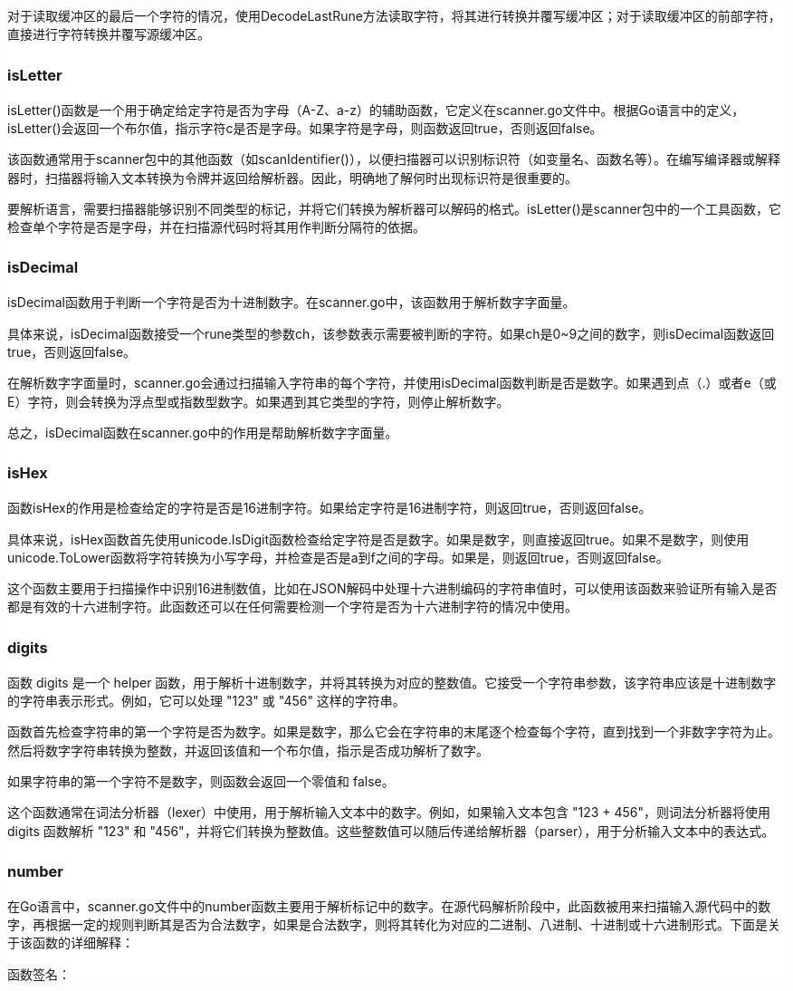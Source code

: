 对于读取缓冲区的最后一个字符的情况，使用DecodeLastRune方法读取字符，将其进行转换并覆写缓冲区；对于读取缓冲区的前部字符，直接进行字符转换并覆写源缓冲区。



### isLetter

isLetter()函数是一个用于确定给定字符是否为字母（A-Z、a-z）的辅助函数，它定义在scanner.go文件中。根据Go语言中的定义，isLetter()会返回一个布尔值，指示字符c是否是字母。如果字符是字母，则函数返回true，否则返回false。

该函数通常用于scanner包中的其他函数（如scanIdentifier()），以便扫描器可以识别标识符（如变量名、函数名等）。在编写编译器或解释器时，扫描器将输入文本转换为令牌并返回给解析器。因此，明确地了解何时出现标识符是很重要的。

要解析语言，需要扫描器能够识别不同类型的标记，并将它们转换为解析器可以解码的格式。isLetter()是scanner包中的一个工具函数，它检查单个字符是否是字母，并在扫描源代码时将其用作判断分隔符的依据。



### isDecimal

isDecimal函数用于判断一个字符是否为十进制数字。在scanner.go中，该函数用于解析数字字面量。

具体来说，isDecimal函数接受一个rune类型的参数ch，该参数表示需要被判断的字符。如果ch是0~9之间的数字，则isDecimal函数返回true，否则返回false。

在解析数字字面量时，scanner.go会通过扫描输入字符串的每个字符，并使用isDecimal函数判断是否是数字。如果遇到点（.）或者e（或E）字符，则会转换为浮点型或指数型数字。如果遇到其它类型的字符，则停止解析数字。

总之，isDecimal函数在scanner.go中的作用是帮助解析数字字面量。



### isHex

函数isHex的作用是检查给定的字符是否是16进制字符。如果给定字符是16进制字符，则返回true，否则返回false。

具体来说，isHex函数首先使用unicode.IsDigit函数检查给定字符是否是数字。如果是数字，则直接返回true。如果不是数字，则使用unicode.ToLower函数将字符转换为小写字母，并检查是否是a到f之间的字母。如果是，则返回true，否则返回false。 

这个函数主要用于扫描操作中识别16进制数值，比如在JSON解码中处理十六进制编码的字符串值时，可以使用该函数来验证所有输入是否都是有效的十六进制字符。此函数还可以在任何需要检测一个字符是否为十六进制字符的情况中使用。



### digits

函数 digits 是一个 helper 函数，用于解析十进制数字，并将其转换为对应的整数值。它接受一个字符串参数，该字符串应该是十进制数字的字符串表示形式。例如，它可以处理 "123" 或 "456" 这样的字符串。

函数首先检查字符串的第一个字符是否为数字。如果是数字，那么它会在字符串的末尾逐个检查每个字符，直到找到一个非数字字符为止。然后将数字字符串转换为整数，并返回该值和一个布尔值，指示是否成功解析了数字。

如果字符串的第一个字符不是数字，则函数会返回一个零值和 false。

这个函数通常在词法分析器（lexer）中使用，用于解析输入文本中的数字。例如，如果输入文本包含 "123 + 456"，则词法分析器将使用 digits 函数解析 "123" 和 "456"，并将它们转换为整数值。这些整数值可以随后传递给解析器（parser），用于分析输入文本中的表达式。



### number

在Go语言中，scanner.go文件中的number函数主要用于解析标记中的数字。在源代码解析阶段中，此函数被用来扫描输入源代码中的数字，再根据一定的规则判断其是否为合法数字，如果是合法数字，则将其转化为对应的二进制、八进制、十进制或十六进制形式。下面是关于该函数的详细解释：

函数签名：
